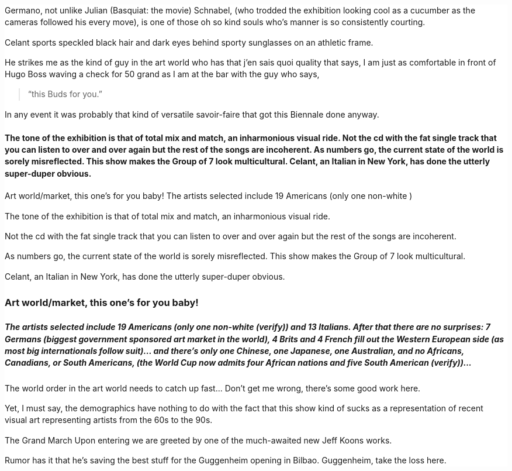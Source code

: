 Germano, not unlike Julian (Basquiat: the movie) Schnabel, (who trodded the exhibition looking cool as a cucumber as the cameras followed his every move), is one of those oh so kind souls who’s manner is so consistently courting.

Celant sports speckled black hair and dark eyes behind sporty sunglasses on an athletic frame.

He strikes me as the kind of guy in the art world who has that j’en sais quoi quality that says, I am just as comfortable in front of Hugo Boss waving a check for 50 grand as I am at the bar with the guy who says,

>“this Buds for you.”

In any event it was probably that kind of versatile savoir-faire that got this Biennale done anyway.

#### The tone of the exhibition is that of total mix and match, an inharmonious visual ride. Not the cd with the fat single track that you can listen to over and over again but the rest of the songs are incoherent. As numbers go, the current state of the world is sorely misreflected. This show makes the Group of 7 look multicultural. Celant, an Italian in New York, has done the utterly super-duper obvious.

Art world/market, this one’s for you baby! The artists selected include 19 Americans (only one non-white )

The tone of the exhibition is that of total mix and match, an inharmonious visual ride.

Not the cd with the fat single track that you can listen to over and over again but the rest of the songs are incoherent.

As numbers go, the current state of the world is sorely misreflected. This show makes the Group of 7 look multicultural.

Celant, an Italian in New York, has done the utterly super-duper obvious.

### Art world/market, this one’s for you baby!

##### The artists selected include 19 Americans (only one non-white (verify)) and 13 Italians. After that there are no surprises: 7 Germans (biggest government sponsored art market in the world), 4 Brits and 4 French fill out the Western European side (as most big internationals follow suit)... and there’s only one Chinese, one Japanese, one Australian, and no Africans, Canadians, or South Americans, (the World Cup now admits four African nations and five South American (verify))...

The world order in the art world needs to catch up fast... Don’t get me wrong, there’s some good work here.

Yet, I must say, the demographics have nothing to do with the fact that this show kind of sucks as a representation of recent visual art representing artists from the 60s to the 90s.

The Grand March Upon entering we are greeted by one of the much-awaited new Jeff Koons works.

Rumor has it that he’s saving the best stuff for the Guggenheim opening in Bilbao. Guggenheim, take the loss here.
